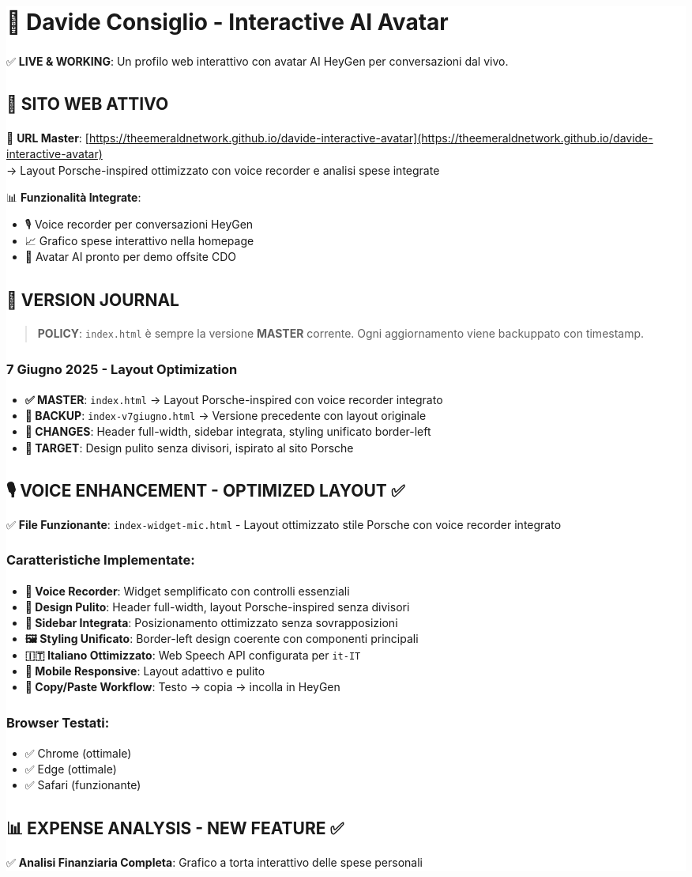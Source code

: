 # 🤖 Davide Consiglio - Interactive AI Avatar

✅ **LIVE & WORKING**: Un profilo web interattivo con avatar AI HeyGen per conversazioni dal vivo.

## 🌟 **SITO WEB ATTIVO**

🚀 **URL Master**: [https://theemeraldnetwork.github.io/davide-interactive-avatar](https://theemeraldnetwork.github.io/davide-interactive-avatar)  
→ Layout Porsche-inspired ottimizzato con voice recorder e analisi spese integrate

📊 **Funzionalità Integrate**: 
- 🎙️ Voice recorder per conversazioni HeyGen  
- 📈 Grafico spese interattivo nella homepage  
- 🤖 Avatar AI pronto per demo offsite CDO

## 📝 **VERSION JOURNAL**

> **POLICY**: `index.html` è sempre la versione **MASTER** corrente. Ogni aggiornamento viene backuppato con timestamp.

### **7 Giugno 2025 - Layout Optimization**
- **✅ MASTER**: `index.html` → Layout Porsche-inspired con voice recorder integrato
- **📁 BACKUP**: `index-v7giugno.html` → Versione precedente con layout originale
- **🔄 CHANGES**: Header full-width, sidebar integrata, styling unificato border-left
- **🎯 TARGET**: Design pulito senza divisori, ispirato al sito Porsche

## 🎙️ **VOICE ENHANCEMENT - OPTIMIZED LAYOUT ✅**

✅ **File Funzionante**: `index-widget-mic.html` - Layout ottimizzato stile Porsche con voice recorder integrato

### **Caratteristiche Implementate:**
- **🎤 Voice Recorder**: Widget semplificato con controlli essenziali
- **🎨 Design Pulito**: Header full-width, layout Porsche-inspired senza divisori
- **📐 Sidebar Integrata**: Posizionamento ottimizzato senza sovrapposizioni
- **🖼️ Styling Unificato**: Border-left design coerente con componenti principali
- **🇮🇹 Italiano Ottimizzato**: Web Speech API configurata per `it-IT`
- **📱 Mobile Responsive**: Layout adattivo e pulito
- **🔄 Copy/Paste Workflow**: Testo → copia → incolla in HeyGen

### **Browser Testati:**
- ✅ Chrome (ottimale)
- ✅ Edge (ottimale) 
- ✅ Safari (funzionante)

## 📊 **EXPENSE ANALYSIS - NEW FEATURE ✅**

✅ **Analisi Finanziaria Completa**: Grafico a torta interattivo delle spese personali
